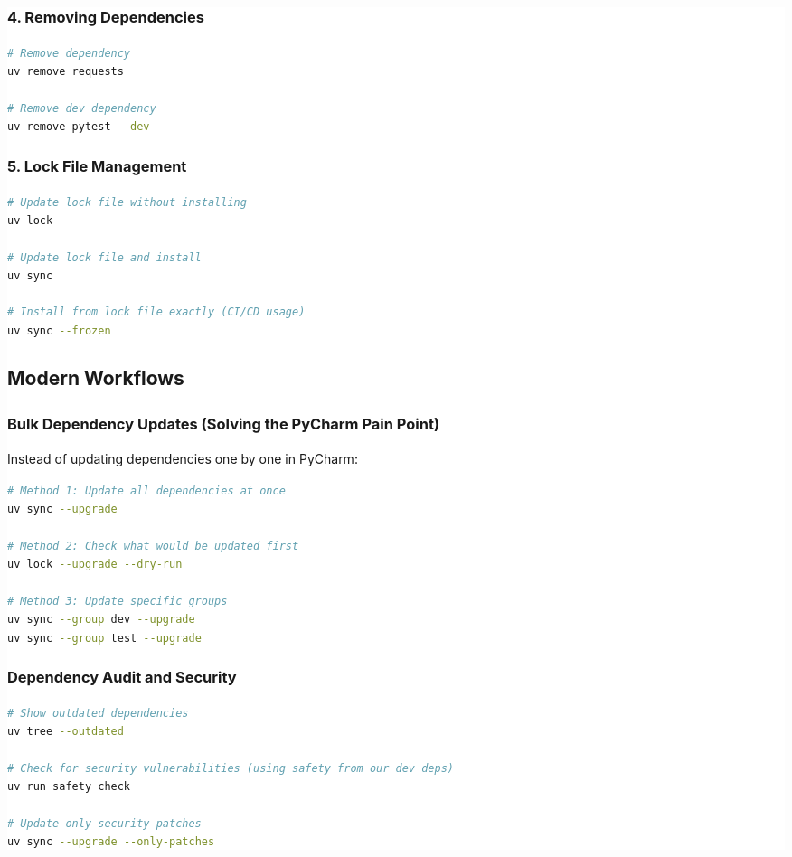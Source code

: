 ### 4. Removing Dependencies

```bash
# Remove dependency
uv remove requests

# Remove dev dependency
uv remove pytest --dev
```

### 5. Lock File Management

```bash
# Update lock file without installing
uv lock

# Update lock file and install
uv sync

# Install from lock file exactly (CI/CD usage)
uv sync --frozen
```

## Modern Workflows

### Bulk Dependency Updates (Solving the PyCharm Pain Point)

Instead of updating dependencies one by one in PyCharm:

```bash
# Method 1: Update all dependencies at once
uv sync --upgrade

# Method 2: Check what would be updated first
uv lock --upgrade --dry-run

# Method 3: Update specific groups
uv sync --group dev --upgrade
uv sync --group test --upgrade
```

### Dependency Audit and Security

```bash
# Show outdated dependencies
uv tree --outdated

# Check for security vulnerabilities (using safety from our dev deps)
uv run safety check

# Update only security patches
uv sync --upgrade --only-patches
```
